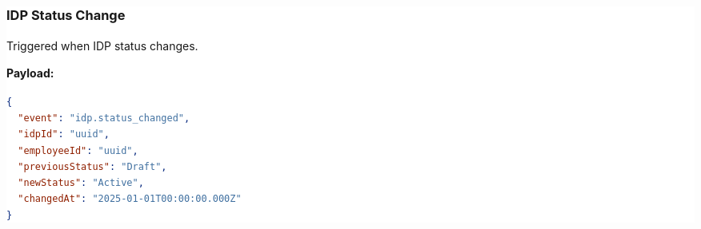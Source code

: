 ### IDP Status Change
Triggered when IDP status changes.

**Payload:**
```json
{
  "event": "idp.status_changed",
  "idpId": "uuid",
  "employeeId": "uuid",
  "previousStatus": "Draft",
  "newStatus": "Active",
  "changedAt": "2025-01-01T00:00:00.000Z"
}
```